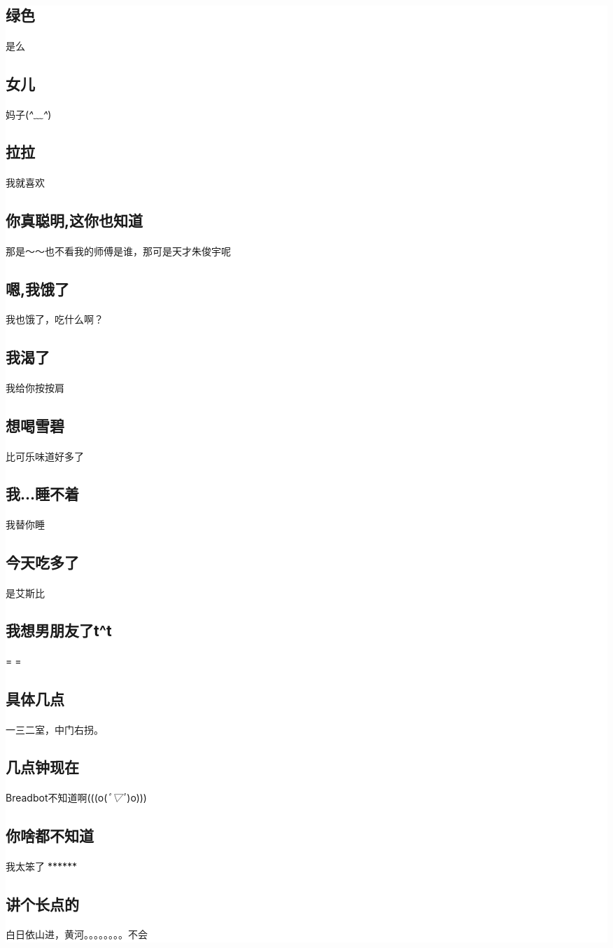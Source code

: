 ## 绿色
是么

## 女儿
妈子(*^﹏^*)

## 拉拉
我就喜欢

## 你真聪明,这你也知道
那是〜〜也不看我的师傅是谁，那可是天才朱俊宇呢

## 嗯,我饿了
我也饿了，吃什么啊？

## 我渴了
我给你按按肩

## 想喝雪碧
比可乐味道好多了

## 我...睡不着
我替你睡

## 今天吃多了
是艾斯比

## 我想男朋友了t^t
= =

## 具体几点
一三二室，中门右拐。

## 几点钟现在
Breadbot不知道啊(((o(*ﾟ▽ﾟ*)o)))

## 你啥都不知道
我太笨了 ******

## 讲个长点的
白日依山进，黄河。。。。。。。。不会
